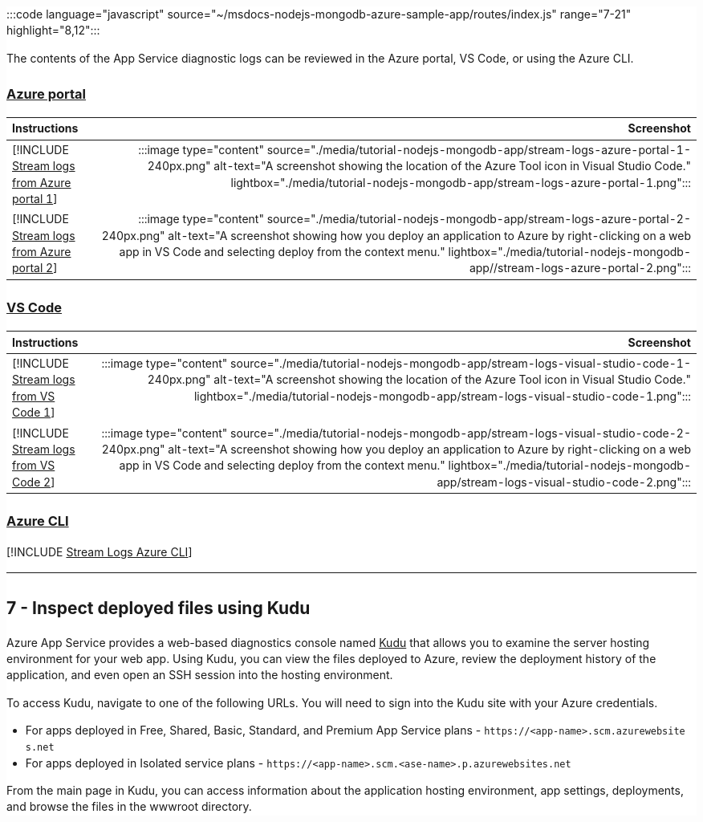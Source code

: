 :::code language="javascript" source="~/msdocs-nodejs-mongodb-azure-sample-app/routes/index.js" range="7-21" highlight="8,12":::

The contents of the App Service diagnostic logs can be reviewed in the Azure portal, VS Code, or using the Azure CLI.

### [Azure portal](#tab/azure-portal)

| Instructions    | Screenshot |
|:----------------|-----------:|
| [!INCLUDE [Stream logs from Azure portal 1](<./includes/tutorial-nodejs-mongodb-app/stream-logs-azure-portal-1.md>)] | :::image type="content" source="./media/tutorial-nodejs-mongodb-app/stream-logs-azure-portal-1-240px.png" alt-text="A screenshot showing the location of the Azure Tool icon in Visual Studio Code." lightbox="./media/tutorial-nodejs-mongodb-app/stream-logs-azure-portal-1.png"::: |
| [!INCLUDE [Stream logs from Azure portal 2](<./includes/tutorial-nodejs-mongodb-app/stream-logs-azure-portal-2.md>)] | :::image type="content" source="./media/tutorial-nodejs-mongodb-app/stream-logs-azure-portal-2-240px.png" alt-text="A screenshot showing how you deploy an application to Azure by right-clicking on a web app in VS Code and selecting deploy from the context menu." lightbox="./media/tutorial-nodejs-mongodb-app//stream-logs-azure-portal-2.png"::: |

### [VS Code](#tab/vscode-aztools)

| Instructions    | Screenshot |
|:----------------|-----------:|
| [!INCLUDE [Stream logs from VS Code 1](<./includes/tutorial-nodejs-mongodb-app/stream-logs-visual-studio-code-1.md>)] | :::image type="content" source="./media/tutorial-nodejs-mongodb-app/stream-logs-visual-studio-code-1-240px.png" alt-text="A screenshot showing the location of the Azure Tool icon in Visual Studio Code." lightbox="./media/tutorial-nodejs-mongodb-app/stream-logs-visual-studio-code-1.png"::: |
| [!INCLUDE [Stream logs from VS Code 2](<./includes/tutorial-nodejs-mongodb-app/stream-logs-visual-studio-code-2.md>)] | :::image type="content" source="./media/tutorial-nodejs-mongodb-app/stream-logs-visual-studio-code-2-240px.png" alt-text="A screenshot showing how you deploy an application to Azure by right-clicking on a web app in VS Code and selecting deploy from the context menu." lightbox="./media/tutorial-nodejs-mongodb-app/stream-logs-visual-studio-code-2.png"::: |

### [Azure CLI](#tab/azure-cli)

[!INCLUDE [Stream Logs Azure CLI](<./includes/tutorial-nodejs-mongodb-app/stream-logs-cli.md>)]

---

## 7 - Inspect deployed files using Kudu

Azure App Service provides a web-based diagnostics console named [Kudu](/azure/app-service/resources-kudu) that allows you to examine the server hosting environment for your web app. Using Kudu, you can view the files deployed to Azure, review the deployment history of the application, and even open an SSH session into the hosting environment.

To access Kudu, navigate to one of the following URLs. You will need to sign into the Kudu site with your Azure credentials.

* For apps deployed in Free, Shared, Basic, Standard, and Premium App Service plans - `https://<app-name>.scm.azurewebsites.net`
* For apps deployed in Isolated service plans - `https://<app-name>.scm.<ase-name>.p.azurewebsites.net`

From the main page in Kudu, you can access information about the application hosting environment, app settings, deployments, and browse the files in the wwwroot directory.
